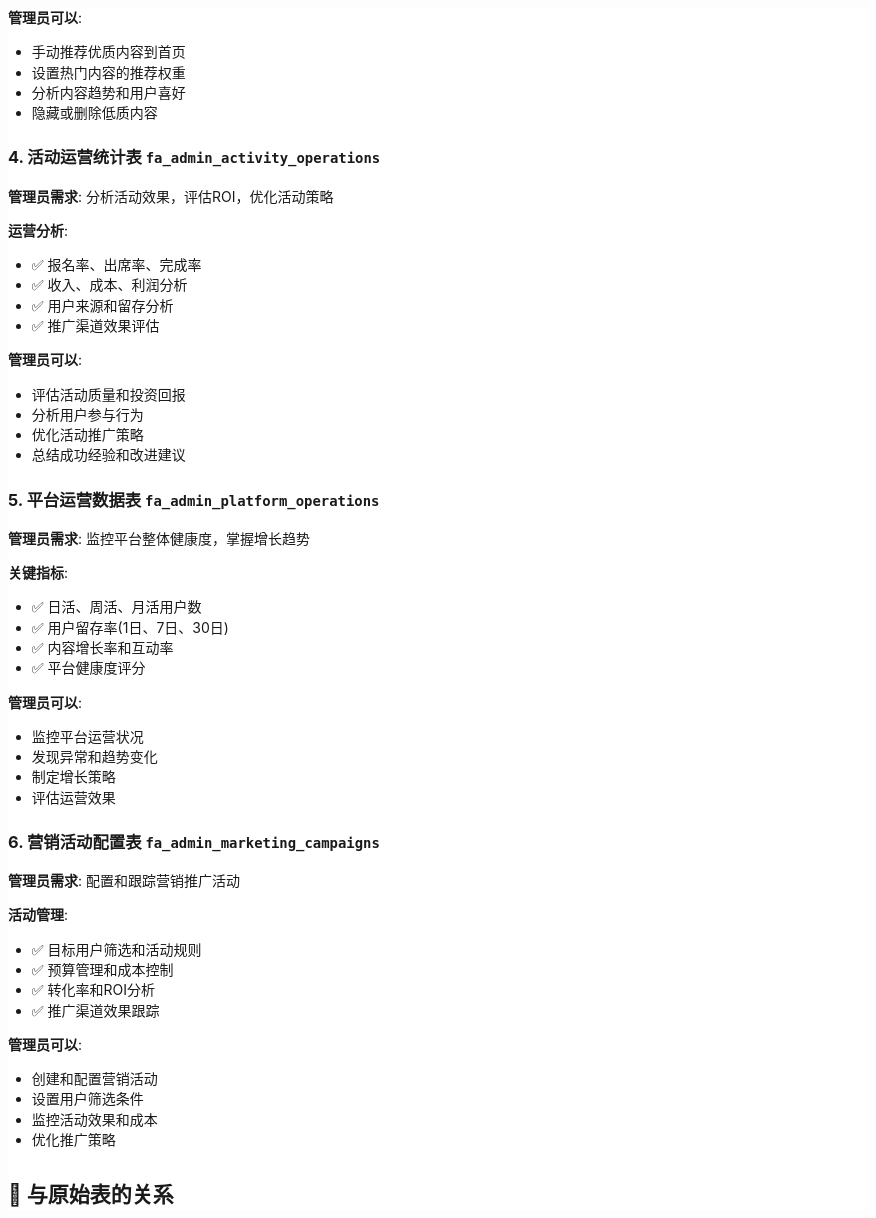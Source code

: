 **管理员可以**:
- 手动推荐优质内容到首页
- 设置热门内容的推荐权重
- 分析内容趋势和用户喜好
- 隐藏或删除低质内容

### 4. **活动运营统计表** `fa_admin_activity_operations`
**管理员需求**: 分析活动效果，评估ROI，优化活动策略

**运营分析**:
- ✅ 报名率、出席率、完成率
- ✅ 收入、成本、利润分析
- ✅ 用户来源和留存分析
- ✅ 推广渠道效果评估

**管理员可以**:
- 评估活动质量和投资回报
- 分析用户参与行为
- 优化活动推广策略
- 总结成功经验和改进建议

### 5. **平台运营数据表** `fa_admin_platform_operations`
**管理员需求**: 监控平台整体健康度，掌握增长趋势

**关键指标**:
- ✅ 日活、周活、月活用户数
- ✅ 用户留存率(1日、7日、30日)
- ✅ 内容增长率和互动率
- ✅ 平台健康度评分

**管理员可以**:
- 监控平台运营状况
- 发现异常和趋势变化
- 制定增长策略
- 评估运营效果

### 6. **营销活动配置表** `fa_admin_marketing_campaigns`
**管理员需求**: 配置和跟踪营销推广活动

**活动管理**:
- ✅ 目标用户筛选和活动规则
- ✅ 预算管理和成本控制
- ✅ 转化率和ROI分析
- ✅ 推广渠道效果跟踪

**管理员可以**:
- 创建和配置营销活动
- 设置用户筛选条件
- 监控活动效果和成本
- 优化推广策略

## 🔄 与原始表的关系
